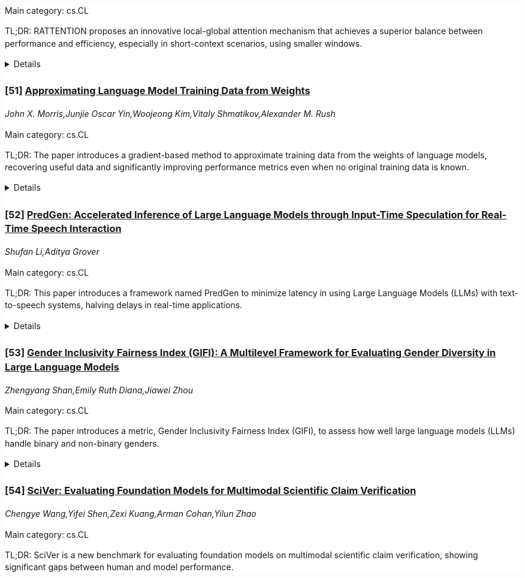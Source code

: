 Main category: cs.CL

TL;DR: RATTENTION proposes an innovative local-global attention mechanism that achieves a superior balance between performance and efficiency, especially in short-context scenarios, using smaller windows.


<details><summary>Details</summary></details>


### [51] [Approximating Language Model Training Data from Weights](https://arxiv.org/abs/2506.15553)
*John X. Morris,Junjie Oscar Yin,Woojeong Kim,Vitaly Shmatikov,Alexander M. Rush*

Main category: cs.CL

TL;DR: The paper introduces a gradient-based method to approximate training data from the weights of language models, recovering useful data and significantly improving performance metrics even when no original training data is known.


<details><summary>Details</summary></details>


### [52] [PredGen: Accelerated Inference of Large Language Models through Input-Time Speculation for Real-Time Speech Interaction](https://arxiv.org/abs/2506.15556)
*Shufan Li,Aditya Grover*

Main category: cs.CL

TL;DR: This paper introduces a framework named PredGen to minimize latency in using Large Language Models (LLMs) with text-to-speech systems, halving delays in real-time applications.


<details><summary>Details</summary></details>


### [53] [Gender Inclusivity Fairness Index (GIFI): A Multilevel Framework for Evaluating Gender Diversity in Large Language Models](https://arxiv.org/abs/2506.15568)
*Zhengyang Shan,Emily Ruth Diana,Jiawei Zhou*

Main category: cs.CL

TL;DR: The paper introduces a metric, Gender Inclusivity Fairness Index (GIFI), to assess how well large language models (LLMs) handle binary and non-binary genders.


<details><summary>Details</summary></details>


### [54] [SciVer: Evaluating Foundation Models for Multimodal Scientific Claim Verification](https://arxiv.org/abs/2506.15569)
*Chengye Wang,Yifei Shen,Zexi Kuang,Arman Cohan,Yilun Zhao*

Main category: cs.CL

TL;DR: SciVer is a new benchmark for evaluating foundation models on multimodal scientific claim verification, showing significant gaps between human and model performance.
